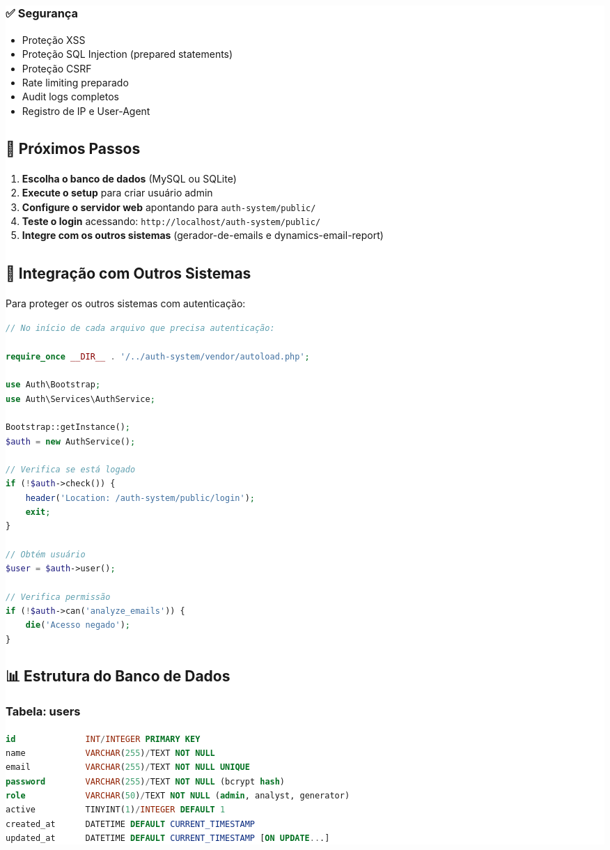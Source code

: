 ### ✅ Segurança
- Proteção XSS
- Proteção SQL Injection (prepared statements)
- Proteção CSRF
- Rate limiting preparado
- Audit logs completos
- Registro de IP e User-Agent

## 🔧 Próximos Passos

1. **Escolha o banco de dados** (MySQL ou SQLite)
2. **Execute o setup** para criar usuário admin
3. **Configure o servidor web** apontando para `auth-system/public/`
4. **Teste o login** acessando: `http://localhost/auth-system/public/`
5. **Integre com os outros sistemas** (gerador-de-emails e dynamics-email-report)

## 🔗 Integração com Outros Sistemas

Para proteger os outros sistemas com autenticação:

```php
// No início de cada arquivo que precisa autenticação:

require_once __DIR__ . '/../auth-system/vendor/autoload.php';

use Auth\Bootstrap;
use Auth\Services\AuthService;

Bootstrap::getInstance();
$auth = new AuthService();

// Verifica se está logado
if (!$auth->check()) {
    header('Location: /auth-system/public/login');
    exit;
}

// Obtém usuário
$user = $auth->user();

// Verifica permissão
if (!$auth->can('analyze_emails')) {
    die('Acesso negado');
}
```

## 📊 Estrutura do Banco de Dados

### Tabela: users
```sql
id              INT/INTEGER PRIMARY KEY
name            VARCHAR(255)/TEXT NOT NULL
email           VARCHAR(255)/TEXT NOT NULL UNIQUE
password        VARCHAR(255)/TEXT NOT NULL (bcrypt hash)
role            VARCHAR(50)/TEXT NOT NULL (admin, analyst, generator)
active          TINYINT(1)/INTEGER DEFAULT 1
created_at      DATETIME DEFAULT CURRENT_TIMESTAMP
updated_at      DATETIME DEFAULT CURRENT_TIMESTAMP [ON UPDATE...]
```
